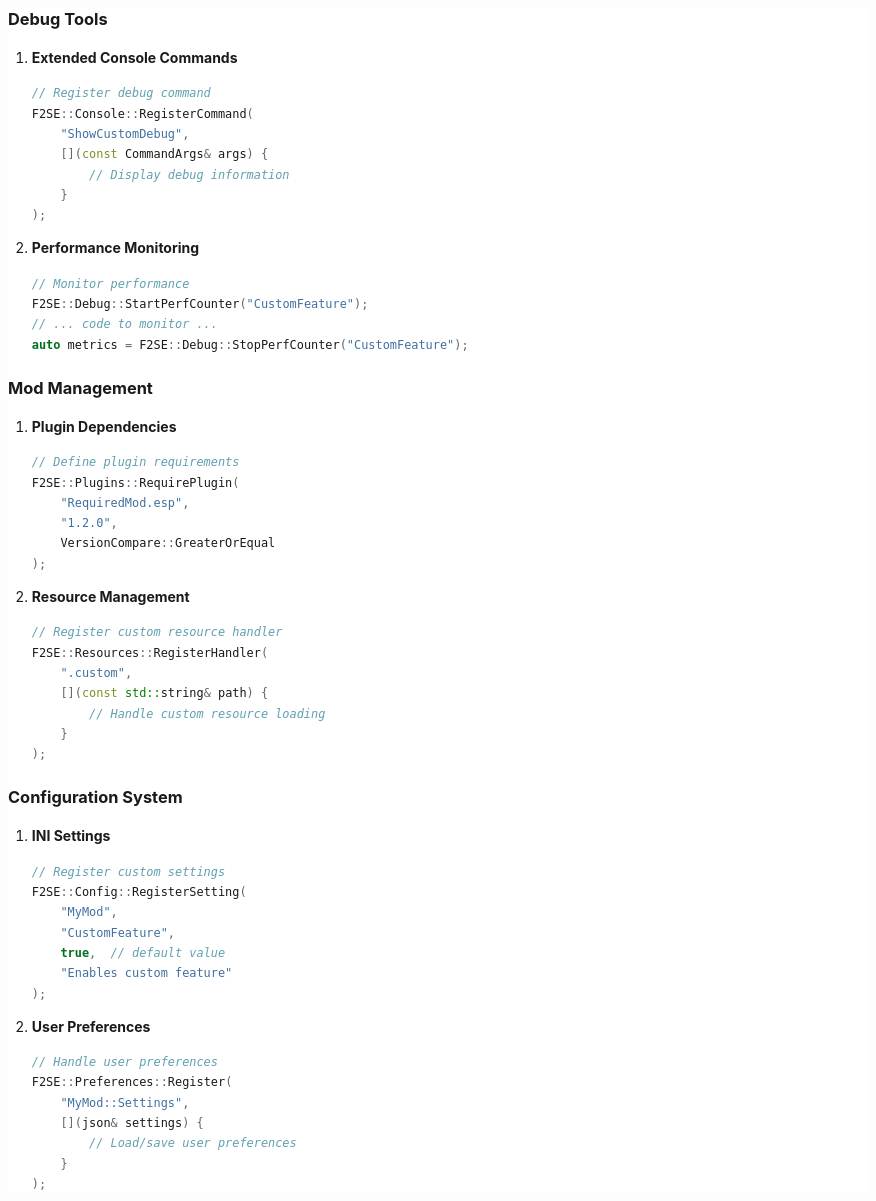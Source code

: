 ### Debug Tools

1. **Extended Console Commands**
   ```cpp
   // Register debug command
   F2SE::Console::RegisterCommand(
       "ShowCustomDebug",
       [](const CommandArgs& args) {
           // Display debug information
       }
   );
   ```

2. **Performance Monitoring**
   ```cpp
   // Monitor performance
   F2SE::Debug::StartPerfCounter("CustomFeature");
   // ... code to monitor ...
   auto metrics = F2SE::Debug::StopPerfCounter("CustomFeature");
   ```

### Mod Management

1. **Plugin Dependencies**
   ```cpp
   // Define plugin requirements
   F2SE::Plugins::RequirePlugin(
       "RequiredMod.esp",
       "1.2.0",
       VersionCompare::GreaterOrEqual
   );
   ```

2. **Resource Management**
   ```cpp
   // Register custom resource handler
   F2SE::Resources::RegisterHandler(
       ".custom",
       [](const std::string& path) {
           // Handle custom resource loading
       }
   );
   ```

### Configuration System

1. **INI Settings**
   ```cpp
   // Register custom settings
   F2SE::Config::RegisterSetting(
       "MyMod",
       "CustomFeature",
       true,  // default value
       "Enables custom feature"
   );
   ```

2. **User Preferences**
   ```cpp
   // Handle user preferences
   F2SE::Preferences::Register(
       "MyMod::Settings",
       [](json& settings) {
           // Load/save user preferences
       }
   );
   ``` 